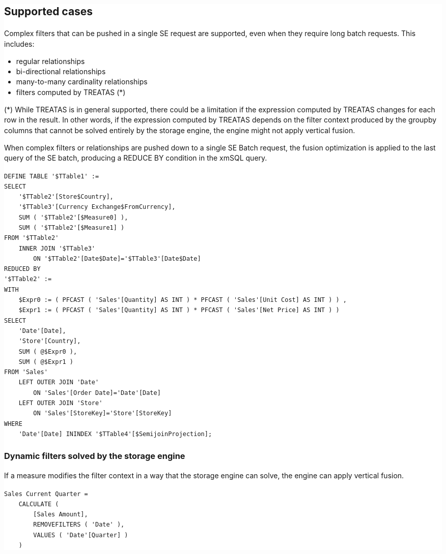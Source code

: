 ## Supported cases
Complex filters that can be pushed in a single SE request are supported, even when they require long batch requests.
This includes:
- regular relationships
- bi-directional relationships
- many-to-many cardinality relationships
- filters computed by TREATAS (*)

(*) While TREATAS is in general supported, there could be a limitation if the expression computed by TREATAS changes for each row in the result. In other words, if the expression computed by TREATAS depends on the filter context produced by the groupby columns that cannot be solved entirely by the storage engine, the engine might not apply vertical fusion.

When complex filters or relationships are pushed down to a single SE Batch request, the fusion optimization is applied to the last query of the SE batch, producing a REDUCE BY condition in the xmSQL query.

```xmSQL
DEFINE TABLE '$TTable1' :=
SELECT
    '$TTable2'[Store$Country],
    '$TTable3'[Currency Exchange$FromCurrency],
    SUM ( '$TTable2'[$Measure0] ),
    SUM ( '$TTable2'[$Measure1] )
FROM '$TTable2'
    INNER JOIN '$TTable3'
        ON '$TTable2'[Date$Date]='$TTable3'[Date$Date]
REDUCED BY
'$TTable2' :=
WITH
    $Expr0 := ( PFCAST ( 'Sales'[Quantity] AS INT ) * PFCAST ( 'Sales'[Unit Cost] AS INT ) ) ,
    $Expr1 := ( PFCAST ( 'Sales'[Quantity] AS INT ) * PFCAST ( 'Sales'[Net Price] AS INT ) ) 
SELECT
    'Date'[Date],
    'Store'[Country],
    SUM ( @$Expr0 ),
    SUM ( @$Expr1 )
FROM 'Sales'
    LEFT OUTER JOIN 'Date'
        ON 'Sales'[Order Date]='Date'[Date]
    LEFT OUTER JOIN 'Store'
        ON 'Sales'[StoreKey]='Store'[StoreKey]
WHERE
    'Date'[Date] ININDEX '$TTable4'[$SemijoinProjection];
```
    
### Dynamic filters solved by the storage engine
If a measure modifies the filter context in a way that the storage engine can solve, the engine can apply vertical fusion. 

```DAX
Sales Current Quarter =
    CALCULATE (
        [Sales Amount],
        REMOVEFILTERS ( 'Date' ),
        VALUES ( 'Date'[Quarter] )
    )
```
